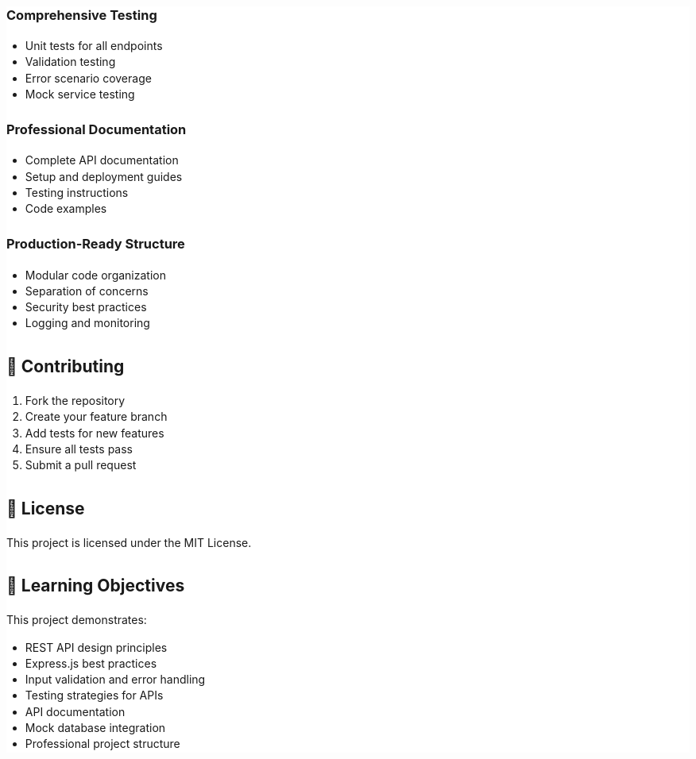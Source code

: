 ### Comprehensive Testing
- Unit tests for all endpoints
- Validation testing
- Error scenario coverage
- Mock service testing

### Professional Documentation
- Complete API documentation
- Setup and deployment guides
- Testing instructions
- Code examples

### Production-Ready Structure
- Modular code organization
- Separation of concerns
- Security best practices
- Logging and monitoring

## 🤝 Contributing

1. Fork the repository
2. Create your feature branch
3. Add tests for new features
4. Ensure all tests pass
5. Submit a pull request

## 📄 License

This project is licensed under the MIT License.

## 🎯 Learning Objectives

This project demonstrates:
- REST API design principles
- Express.js best practices
- Input validation and error handling
- Testing strategies for APIs
- API documentation
- Mock database integration
- Professional project structure

